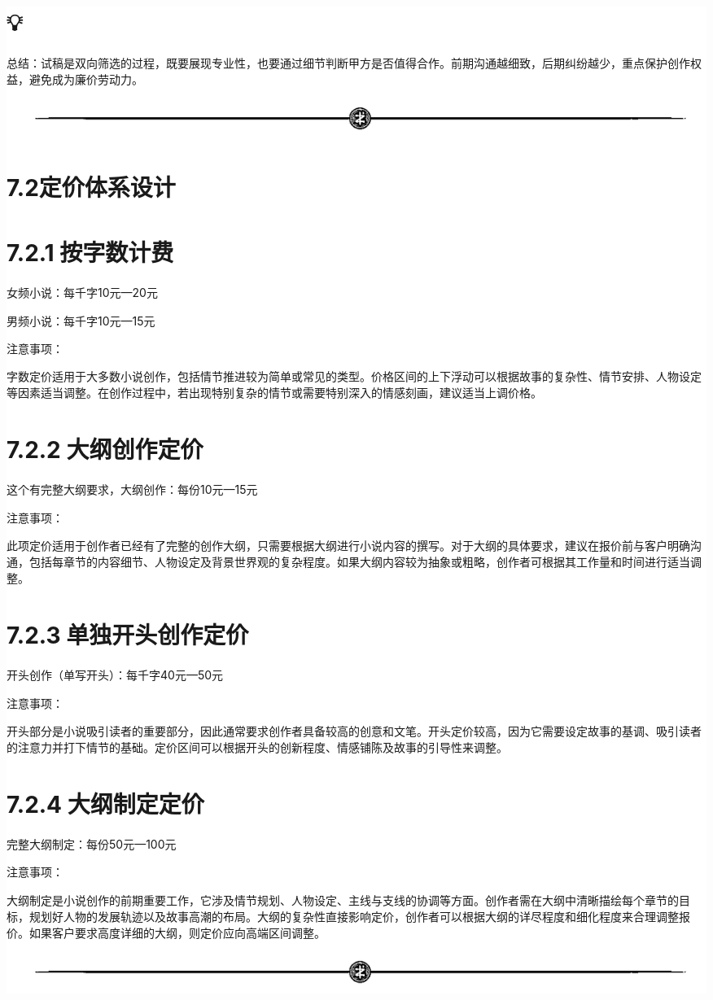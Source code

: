 # 💡

总结：试稿是双向筛选的过程，既要展现专业性，也要通过细节判断甲方是否值得合作。前期沟通越细致，后期纠纷越少，重点保护创作权益，避免成为廉价劳动力。

![](img/4b514db3bedc36d9b456a4d5d1993042.png)

# 7.2定价体系设计

# 7.2.1 按字数计费

女频小说：每千字10元—20元

男频小说：每千字10元—15元

注意事项：

字数定价适用于大多数小说创作，包括情节推进较为简单或常见的类型。价格区间的上下浮动可以根据故事的复杂性、情节安排、人物设定等因素适当调整。在创作过程中，若出现特别复杂的情节或需要特别深入的情感刻画，建议适当上调价格。

# 7.2.2 大纲创作定价

这个有完整大纲要求，大纲创作：每份10元—15元

注意事项：

此项定价适用于创作者已经有了完整的创作大纲，只需要根据大纲进行小说内容的撰写。对于大纲的具体要求，建议在报价前与客户明确沟通，包括每章节的内容细节、人物设定及背景世界观的复杂程度。如果大纲内容较为抽象或粗略，创作者可根据其工作量和时间进行适当调整。

# 7.2.3 单独开头创作定价

开头创作（单写开头）：每千字40元—50元

注意事项：

开头部分是小说吸引读者的重要部分，因此通常要求创作者具备较高的创意和文笔。开头定价较高，因为它需要设定故事的基调、吸引读者的注意力并打下情节的基础。定价区间可以根据开头的创新程度、情感铺陈及故事的引导性来调整。

# 7.2.4 大纲制定定价

完整大纲制定：每份50元—100元

注意事项：

大纲制定是小说创作的前期重要工作，它涉及情节规划、人物设定、主线与支线的协调等方面。创作者需在大纲中清晰描绘每个章节的目标，规划好人物的发展轨迹以及故事高潮的布局。大纲的复杂性直接影响定价，创作者可以根据大纲的详尽程度和细化程度来合理调整报价。如果客户要求高度详细的大纲，则定价应向高端区间调整。

![](img/9067876c533446b7f4de1a350cebc61b.png)
